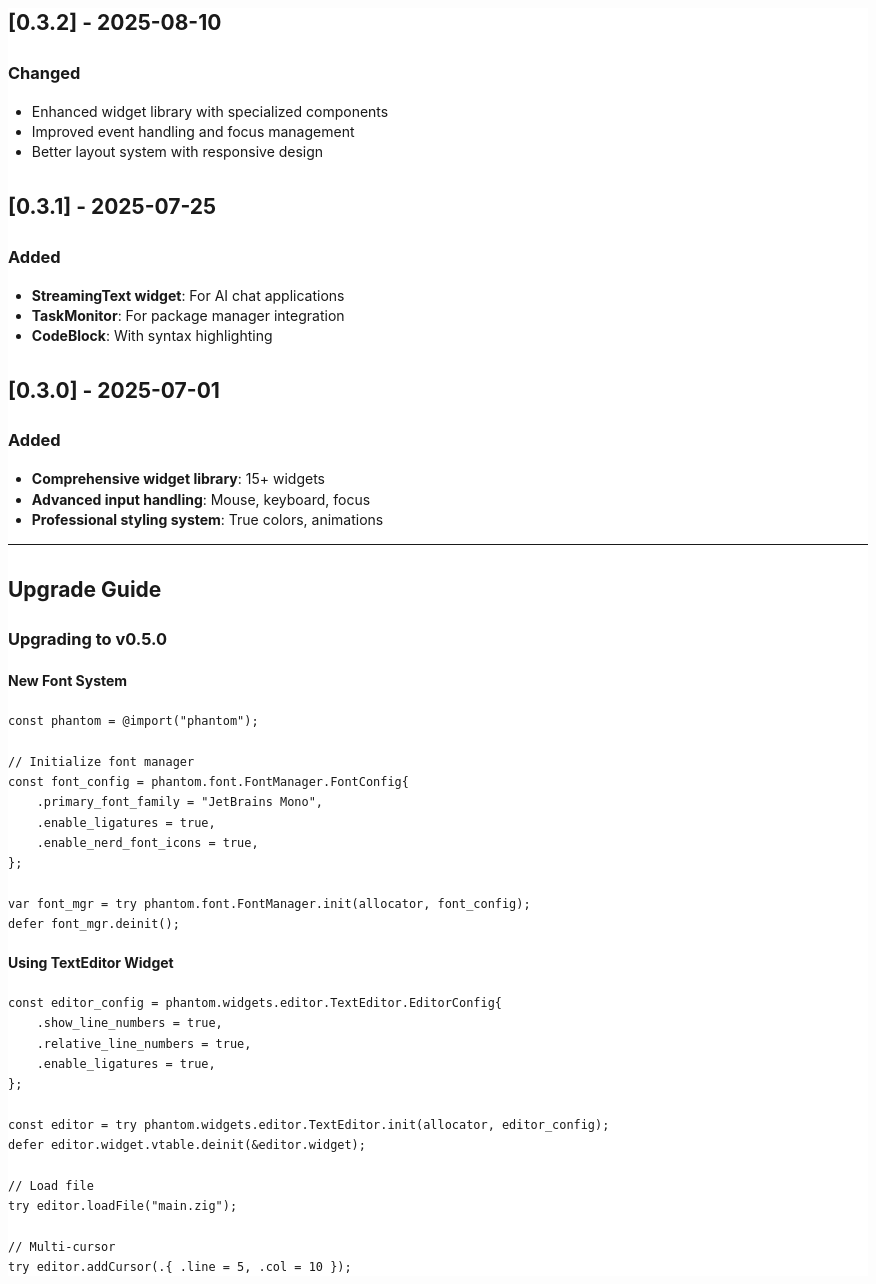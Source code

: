 ## [0.3.2] - 2025-08-10

### Changed
- Enhanced widget library with specialized components
- Improved event handling and focus management
- Better layout system with responsive design

## [0.3.1] - 2025-07-25

### Added
- **StreamingText widget**: For AI chat applications
- **TaskMonitor**: For package manager integration
- **CodeBlock**: With syntax highlighting

## [0.3.0] - 2025-07-01

### Added
- **Comprehensive widget library**: 15+ widgets
- **Advanced input handling**: Mouse, keyboard, focus
- **Professional styling system**: True colors, animations

---

## Upgrade Guide

### Upgrading to v0.5.0

#### New Font System

```zig
const phantom = @import("phantom");

// Initialize font manager
const font_config = phantom.font.FontManager.FontConfig{
    .primary_font_family = "JetBrains Mono",
    .enable_ligatures = true,
    .enable_nerd_font_icons = true,
};

var font_mgr = try phantom.font.FontManager.init(allocator, font_config);
defer font_mgr.deinit();
```

#### Using TextEditor Widget

```zig
const editor_config = phantom.widgets.editor.TextEditor.EditorConfig{
    .show_line_numbers = true,
    .relative_line_numbers = true,
    .enable_ligatures = true,
};

const editor = try phantom.widgets.editor.TextEditor.init(allocator, editor_config);
defer editor.widget.vtable.deinit(&editor.widget);

// Load file
try editor.loadFile("main.zig");

// Multi-cursor
try editor.addCursor(.{ .line = 5, .col = 10 });
```
